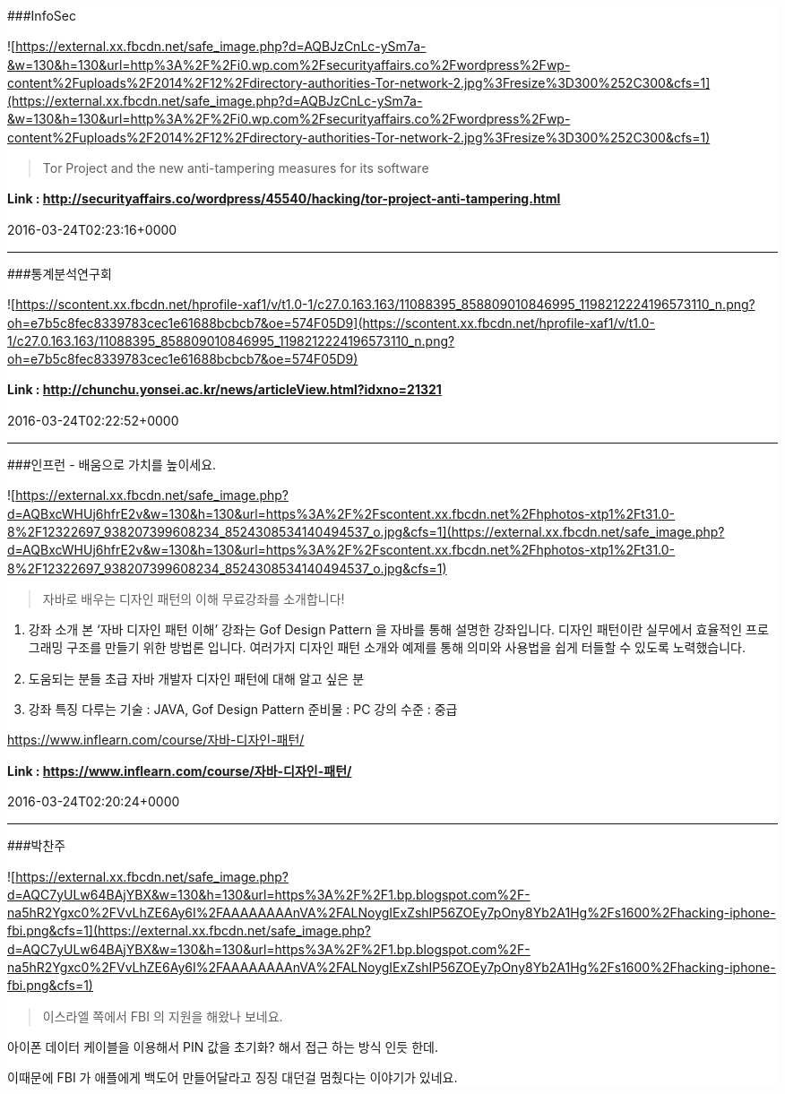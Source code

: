 
###InfoSec

![https://external.xx.fbcdn.net/safe_image.php?d=AQBJzCnLc-ySm7a-&w=130&h=130&url=http%3A%2F%2Fi0.wp.com%2Fsecurityaffairs.co%2Fwordpress%2Fwp-content%2Fuploads%2F2014%2F12%2Fdirectory-authorities-Tor-network-2.jpg%3Fresize%3D300%252C300&cfs=1](https://external.xx.fbcdn.net/safe_image.php?d=AQBJzCnLc-ySm7a-&w=130&h=130&url=http%3A%2F%2Fi0.wp.com%2Fsecurityaffairs.co%2Fwordpress%2Fwp-content%2Fuploads%2F2014%2F12%2Fdirectory-authorities-Tor-network-2.jpg%3Fresize%3D300%252C300&cfs=1)

>Tor Project and the new anti-tampering measures for its software

**Link : <http://securityaffairs.co/wordpress/45540/hacking/tor-project-anti-tampering.html>**

2016-03-24T02:23:16+0000

---

###통계분석연구회

![https://scontent.xx.fbcdn.net/hprofile-xaf1/v/t1.0-1/c27.0.163.163/11088395_858809010846995_1198212224196573110_n.png?oh=e7b5c8fec8339783cec1e61688bcbcb7&oe=574F05D9](https://scontent.xx.fbcdn.net/hprofile-xaf1/v/t1.0-1/c27.0.163.163/11088395_858809010846995_1198212224196573110_n.png?oh=e7b5c8fec8339783cec1e61688bcbcb7&oe=574F05D9)

**Link : <http://chunchu.yonsei.ac.kr/news/articleView.html?idxno=21321>**

2016-03-24T02:22:52+0000

---

###인프런 - 배움으로 가치를 높이세요.

![https://external.xx.fbcdn.net/safe_image.php?d=AQBxcWHUj6hfrE2v&w=130&h=130&url=https%3A%2F%2Fscontent.xx.fbcdn.net%2Fhphotos-xtp1%2Ft31.0-8%2F12322697_938207399608234_8524308534140494537_o.jpg&cfs=1](https://external.xx.fbcdn.net/safe_image.php?d=AQBxcWHUj6hfrE2v&w=130&h=130&url=https%3A%2F%2Fscontent.xx.fbcdn.net%2Fhphotos-xtp1%2Ft31.0-8%2F12322697_938207399608234_8524308534140494537_o.jpg&cfs=1)

>자바로 배우는 디자인 패턴의 이해 무료강좌를 소개합니다!

1. 강좌 소개
본 ‘자바 디자인 패턴 이해’ 강좌는 Gof Design Pattern 을 자바를 통해 설명한 강좌입니다.
디자인 패턴이란 실무에서 효율적인 프로그래밍 구조를 만들기 위한 방법론 입니다. 여러가지 디자인 패턴 소개와 예제를 통해 의미와 사용법을 쉽게 터들할 수 있도록 노력했습니다.

2. 도움되는 분들
초급 자바 개발자
디자인 패턴에 대해 알고 싶은 분

3. 강좌 특징
다루는 기술 :  JAVA, Gof Design Pattern
준비물 : PC
강의 수준 : 중급

https://www.inflearn.com/course/자바-디자인-패턴/

**Link : <https://www.inflearn.com/course/자바-디자인-패턴/>**

2016-03-24T02:20:24+0000

---

###박찬주

![https://external.xx.fbcdn.net/safe_image.php?d=AQC7yULw64BAjYBX&w=130&h=130&url=https%3A%2F%2F1.bp.blogspot.com%2F-na5hR2Ygxc0%2FVvLhZE6Ay6I%2FAAAAAAAAnVA%2FALNoygIExZshIP56ZOEy7pOny8Yb2A1Hg%2Fs1600%2Fhacking-iphone-fbi.png&cfs=1](https://external.xx.fbcdn.net/safe_image.php?d=AQC7yULw64BAjYBX&w=130&h=130&url=https%3A%2F%2F1.bp.blogspot.com%2F-na5hR2Ygxc0%2FVvLhZE6Ay6I%2FAAAAAAAAnVA%2FALNoygIExZshIP56ZOEy7pOny8Yb2A1Hg%2Fs1600%2Fhacking-iphone-fbi.png&cfs=1)

>이스라엘 쪽에서 FBI 의 지원을 해왔나 보네요.

아이폰 데이터 케이블을 이용해서 PIN 값을 초기화? 해서 접근 하는 방식 인듯 한데.

이때문에 FBI 가 애플에게 백도어 만들어달라고 징징 대던걸 멈췄다는 이야기가 있네요.
